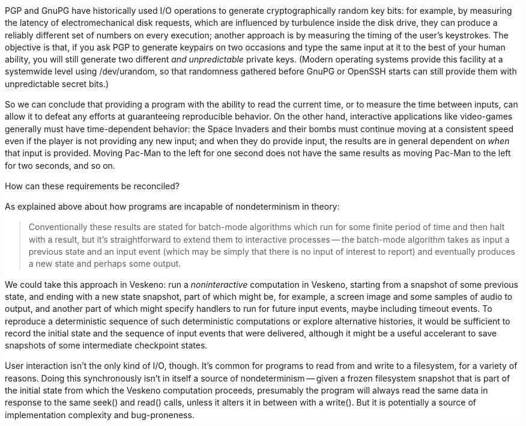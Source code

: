 PGP and GnuPG have historically used I/O operations to generate
cryptographically random key bits: for example, by measuring the
latency of electromechanical disk requests, which are influenced by
turbulence inside the disk drive, they can produce a reliably
different set of numbers on every execution; another approach is by
measuring the timing of the user’s keystrokes.  The objective is that,
if you ask PGP to generate keypairs on two occasions and type the same
input at it to the best of your human ability, you will still generate
two different *and unpredictable* private keys.  (Modern operating
systems provide this facility at a systemwide level using
/dev/urandom, so that randomness gathered before GnuPG or OpenSSH
starts can still provide them with unpredictable secret bits.)

So we can conclude that providing a program with the ability to read
the current time, or to measure the time between inputs, can allow it
to defeat any efforts at guaranteeing reproducible behavior.  On the
other hand, interactive applications like video-games generally must
have time-dependent behavior: the Space Invaders and their bombs must
continue moving at a consistent speed even if the player is not
providing any new input; and when they do provide input, the results
are in general dependent on *when* that input is provided.  Moving
Pac-Man to the left for one second does not have the same results as
moving Pac-Man to the left for two seconds, and so on.

How can these requirements be reconciled?

As explained above about how programs are incapable of nondeterminism
in theory:

> Conventionally these results are stated for batch-mode algorithms
> which run for some finite period of time and then halt with a
> result, but it’s straightforward to extend them to interactive
> processes — the batch-mode algorithm takes as input a previous state
> and an input event (which may be simply that there is no input of
> interest to report) and eventually produces a new state and perhaps
> some output.

We could take this approach in Veskeno: run a *noninteractive*
computation in Veskeno, starting from a snapshot of some previous
state, and ending with a new state snapshot, part of which might be,
for example, a screen image and some samples of audio to output, and
another part of which might specify handlers to run for future input
events, maybe including timeout events.  To reproduce a deterministic
sequence of such deterministic computations or explore alternative
histories, it would be sufficient to record the initial state and the
sequence of input events that were delivered, although it might be a
useful accelerant to save snapshots of some intermediate checkpoint
states.

User interaction isn’t the only kind of I/O, though.  It’s common for
programs to read from and write to a filesystem, for a variety of
reasons.  Doing this synchronously isn’t in itself a source of
nondeterminism — given a frozen filesystem snapshot that is part of
the initial state from which the Veskeno computation proceeds,
presumably the program will always read the same data in response to
the same seek() and read() calls, unless it alters it in between with
a write().  But it is potentially a source of implementation
complexity and bug-proneness.
